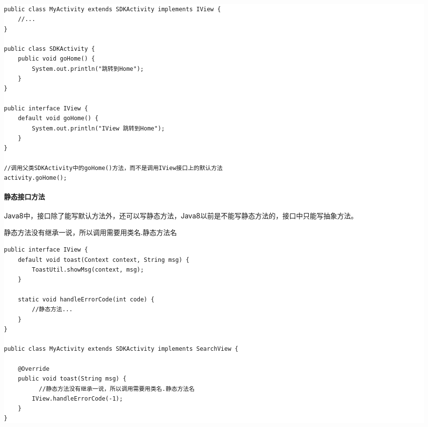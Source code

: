 ```
public class MyActivity extends SDKActivity implements IView {
	//...
}

public class SDKActivity {
    public void goHome() {
        System.out.println("跳转到Home");
    }
}

public interface IView {
    default void goHome() {
        System.out.println("IView 跳转到Home");
    }
}

//调用父类SDKActivity中的goHome()方法，而不是调用IView接口上的默认方法
activity.goHome();
```

#### 静态接口方法

Java8中，接口除了能写默认方法外，还可以写静态方法，Java8以前是不能写静态方法的，接口中只能写抽象方法。

静态方法没有继承一说，所以调用需要用类名.静态方法名

```
public interface IView {
    default void toast(Context context, String msg) {
        ToastUtil.showMsg(context, msg);
    }

    static void handleErrorCode(int code) {
        //静态方法...
    }
}

public class MyActivity extends SDKActivity implements SearchView {

    @Override
    public void toast(String msg) {
    	  //静态方法没有继承一说，所以调用需要用类名.静态方法名
        IView.handleErrorCode(-1);
    }
}
```